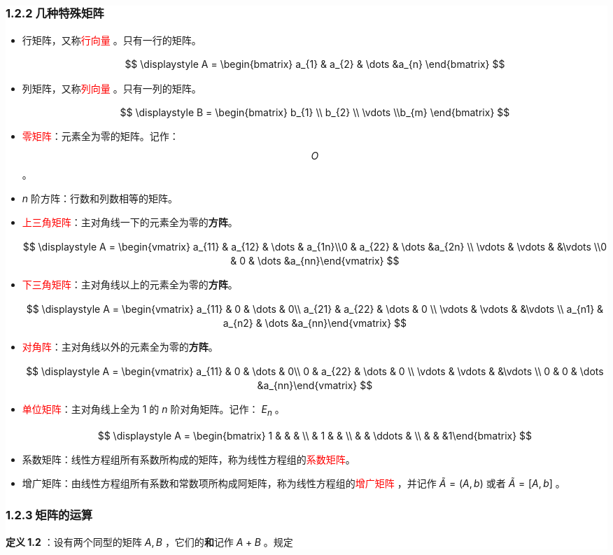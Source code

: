 ### 1.2.2 几种特殊矩阵

- 行矩阵，又称<font color='red'>行向量</font> 。只有一行的矩阵。

  $$
  \displaystyle A = \begin{bmatrix}
  a_{1}   & a_{2}  & \dots  &a_{n}
  \end{bmatrix}
  $$

- 列矩阵，又称<font color='red'>列向量</font> 。只有一列的矩阵。

  $$
  \displaystyle B = \begin{bmatrix}
  b_{1}   \\ b_{2}  \\ \vdots  \\b_{m}
  \end{bmatrix}
  $$

- <font color='red'>零矩阵</font>：元素全为零的矩阵。记作：$$O$$ 。

- $n$ 阶方阵：行数和列数相等的矩阵。

- <font color='red'>上三角矩阵</font>：主对角线一下的元素全为零的**方阵**。

  $$
  \displaystyle A = \begin{vmatrix} a_{11}  & a_{12} & \dots  & a_{1n}\\0 & a_{22} & \dots  &a_{2n} \\ \vdots  & \vdots  &  &\vdots  \\0 & 0 & \dots  &a_{nn}\end{vmatrix}
  $$

- <font color='red'>下三角矩阵</font>：主对角线以上的元素全为零的**方阵**。

  $$
  \displaystyle A = \begin{vmatrix} a_{11}  & 0 & \dots  & 0\\ a_{21} & a_{22} & \dots  & 0 \\ \vdots  & \vdots  &  &\vdots  \\ a_{n1} & a_{n2} & \dots  &a_{nn}\end{vmatrix}
  $$

- <font color='red'>对角阵</font>：主对角线以外的元素全为零的**方阵**。

  $$
  \displaystyle A = \begin{vmatrix} a_{11}  & 0 & \dots  & 0\\ 0 & a_{22} & \dots  & 0 \\ \vdots  & \vdots  &  &\vdots  \\ 0 & 0 & \dots  &a_{nn}\end{vmatrix}
  $$

- <font color='red'>单位矩阵</font>：主对角线上全为 1 的 $n$ 阶对角矩阵。记作： $E_{n}$ 。

  $$
  \displaystyle A = \begin{bmatrix} 1 &  &  & \\  & 1 &  & \\  &  &  \ddots & \\  &  &  &1\end{bmatrix}
  $$

- 系数矩阵：线性方程组所有系数所构成的矩阵，称为线性方程组的<font color='red'>系数矩阵</font>。

- 增广矩阵：由线性方程组所有系数和常数项所构成阿矩阵，称为线性方程组的<font color='red'>增广矩阵</font> ，并记作 $\displaystyle \widetilde{A} =(A,b)$ 或者 $\widetilde{A}=[A,b]$ 。

### 1.2.3 矩阵的运算

**定义 1.2** ：设有两个同型的矩阵 $\displaystyle A,B$ ，它们的**和**记作 $\displaystyle A+B$ 。规定
